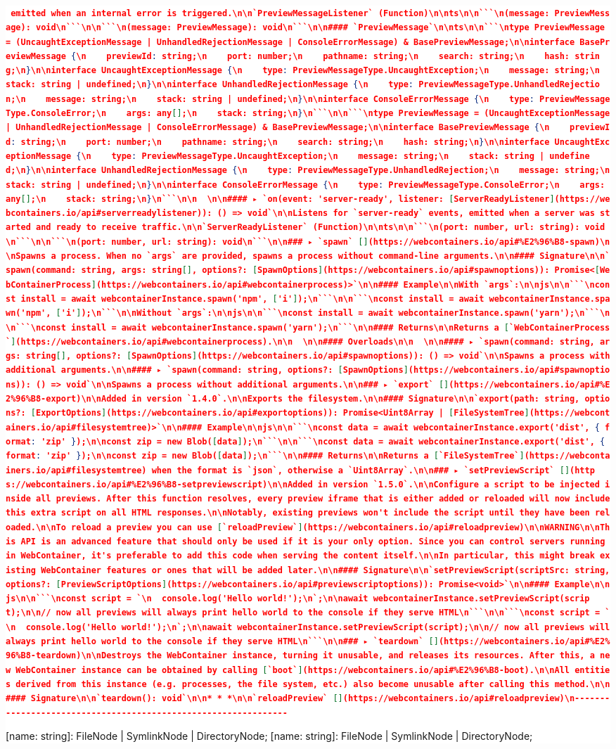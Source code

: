 ```json
 emitted when an internal error is triggered.\n\n`PreviewMessageListener` (Function)\n\nts\n\n```\n(message: PreviewMessage): void\n```\n\n```\n(message: PreviewMessage): void\n```\n\n#### `PreviewMessage`\n\nts\n\n```\ntype PreviewMessage = (UncaughtExceptionMessage | UnhandledRejectionMessage | ConsoleErrorMessage) & BasePreviewMessage;\n\ninterface BasePreviewMessage {\n    previewId: string;\n    port: number;\n    pathname: string;\n    search: string;\n    hash: string;\n}\n\ninterface UncaughtExceptionMessage {\n    type: PreviewMessageType.UncaughtException;\n    message: string;\n    stack: string | undefined;\n}\n\ninterface UnhandledRejectionMessage {\n    type: PreviewMessageType.UnhandledRejection;\n    message: string;\n    stack: string | undefined;\n}\n\ninterface ConsoleErrorMessage {\n    type: PreviewMessageType.ConsoleError;\n    args: any[];\n    stack: string;\n}\n```\n\n```\ntype PreviewMessage = (UncaughtExceptionMessage | UnhandledRejectionMessage | ConsoleErrorMessage) & BasePreviewMessage;\n\ninterface BasePreviewMessage {\n    previewId: string;\n    port: number;\n    pathname: string;\n    search: string;\n    hash: string;\n}\n\ninterface UncaughtExceptionMessage {\n    type: PreviewMessageType.UncaughtException;\n    message: string;\n    stack: string | undefined;\n}\n\ninterface UnhandledRejectionMessage {\n    type: PreviewMessageType.UnhandledRejection;\n    message: string;\n    stack: string | undefined;\n}\n\ninterface ConsoleErrorMessage {\n    type: PreviewMessageType.ConsoleError;\n    args: any[];\n    stack: string;\n}\n```\n\n  \n\n#### ▸ `on(event: 'server-ready', listener: [ServerReadyListener](https://webcontainers.io/api#serverreadylistener)): () => void`\n\nListens for `server-ready` events, emitted when a server was started and ready to receive traffic.\n\n`ServerReadyListener` (Function)\n\nts\n\n```\n(port: number, url: string): void\n```\n\n```\n(port: number, url: string): void\n```\n\n### ▸ `spawn` [​](https://webcontainers.io/api#%E2%96%B8-spawn)\n\nSpawns a process. When no `args` are provided, spawns a process without command-line arguments.\n\n#### Signature\n\n`spawn(command: string, args: string[], options?: [SpawnOptions](https://webcontainers.io/api#spawnoptions)): Promise<[WebContainerProcess](https://webcontainers.io/api#webcontainerprocess)>`\n\n#### Example\n\nWith `args`:\n\njs\n\n```\nconst install = await webcontainerInstance.spawn('npm', ['i']);\n```\n\n```\nconst install = await webcontainerInstance.spawn('npm', ['i']);\n```\n\nWithout `args`:\n\njs\n\n```\nconst install = await webcontainerInstance.spawn('yarn');\n```\n\n```\nconst install = await webcontainerInstance.spawn('yarn');\n```\n\n#### Returns\n\nReturns a [`WebContainerProcess`](https://webcontainers.io/api#webcontainerprocess).\n\n  \n\n#### Overloads\n\n  \n\n#### ▸ `spawn(command: string, args: string[], options?: [SpawnOptions](https://webcontainers.io/api#spawnoptions)): () => void`\n\nSpawns a process with additional arguments.\n\n#### ▸ `spawn(command: string, options?: [SpawnOptions](https://webcontainers.io/api#spawnoptions)): () => void`\n\nSpawns a process without additional arguments.\n\n### ▸ `export` [​](https://webcontainers.io/api#%E2%96%B8-export)\n\nAdded in version `1.4.0`.\n\nExports the filesystem.\n\n#### Signature\n\n`export(path: string, options?: [ExportOptions](https://webcontainers.io/api#exportoptions)): Promise<Uint8Array | [FileSystemTree](https://webcontainers.io/api#filesystemtree)>`\n\n#### Example\n\njs\n\n```\nconst data = await webcontainerInstance.export('dist', { format: 'zip' });\n\nconst zip = new Blob([data]);\n```\n\n```\nconst data = await webcontainerInstance.export('dist', { format: 'zip' });\n\nconst zip = new Blob([data]);\n```\n\n#### Returns\n\nReturns a [`FileSystemTree`](https://webcontainers.io/api#filesystemtree) when the format is `json`, otherwise a `Uint8Array`.\n\n### ▸ `setPreviewScript` [​](https://webcontainers.io/api#%E2%96%B8-setpreviewscript)\n\nAdded in version `1.5.0`.\n\nConfigure a script to be injected inside all previews. After this function resolves, every preview iframe that is either added or reloaded will now include this extra script on all HTML responses.\n\nNotably, existing previews won't include the script until they have been reloaded.\n\nTo reload a preview you can use [`reloadPreview`](https://webcontainers.io/api#reloadpreview)\n\nWARNING\n\nThis API is an advanced feature that should only be used if it is your only option. Since you can control servers running in WebContainer, it's preferable to add this code when serving the content itself.\n\nIn particular, this might break existing WebContainer features or ones that will be added later.\n\n#### Signature\n\n`setPreviewScript(scriptSrc: string, options?: [PreviewScriptOptions](https://webcontainers.io/api#previewscriptoptions)): Promise<void>`\n\n#### Example\n\njs\n\n```\nconst script = `\n  console.log('Hello world!');\n`;\n\nawait webcontainerInstance.setPreviewScript(script);\n\n// now all previews will always print hello world to the console if they serve HTML\n```\n\n```\nconst script = `\n  console.log('Hello world!');\n`;\n\nawait webcontainerInstance.setPreviewScript(script);\n\n// now all previews will always print hello world to the console if they serve HTML\n```\n\n### ▸ `teardown` [​](https://webcontainers.io/api#%E2%96%B8-teardown)\n\nDestroys the WebContainer instance, turning it unusable, and releases its resources. After this, a new WebContainer instance can be obtained by calling [`boot`](https://webcontainers.io/api#%E2%96%B8-boot).\n\nAll entities derived from this instance (e.g. processes, the file system, etc.) also become unusable after calling this method.\n\n#### Signature\n\n`teardown(): void`\n\n* * *\n\n`reloadPreview` [​](https://webcontainers.io/api#reloadpreview)\n---------------------------------------------------------------
```

  [name: string]: FileNode | SymlinkNode | DirectoryNode;
  [name: string]: FileNode | SymlinkNode | DirectoryNode;